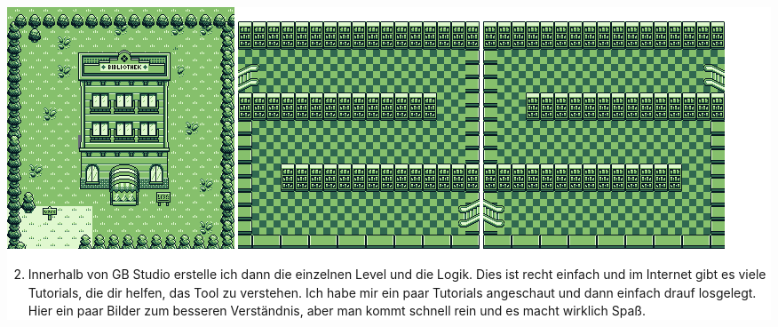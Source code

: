 <img src="/posts/gameboy-games-for-education-and-pastoral-work/images/tiles00002.png" alt="Tile-Bild">
<img src="/posts/gameboy-games-for-education-and-pastoral-work/images/tiles00005.png" alt="Tile-Bild">
<img src="/posts/gameboy-games-for-education-and-pastoral-work/images/tiles00006.png" alt="Tile-Bild">
</div>

2. Innerhalb von GB Studio erstelle ich dann die einzelnen Level und die Logik. Dies ist recht einfach und im Internet gibt es viele Tutorials, die dir helfen, das Tool zu verstehen. Ich habe mir ein paar Tutorials angeschaut und dann einfach drauf losgelegt. Hier ein paar Bilder zum besseren Verständnis, aber man kommt schnell rein und es macht wirklich Spaß.
<style>
     .containerimg img {
        width: 200px;
       min-height: 200px;
        margin: 0 10px;
    }
  .containerimg  .full {
        width: 95%;
        height: auto;
        margin: 0 10px;
    }
</style>
<div  class="containerimg" style="
    text-align: center;